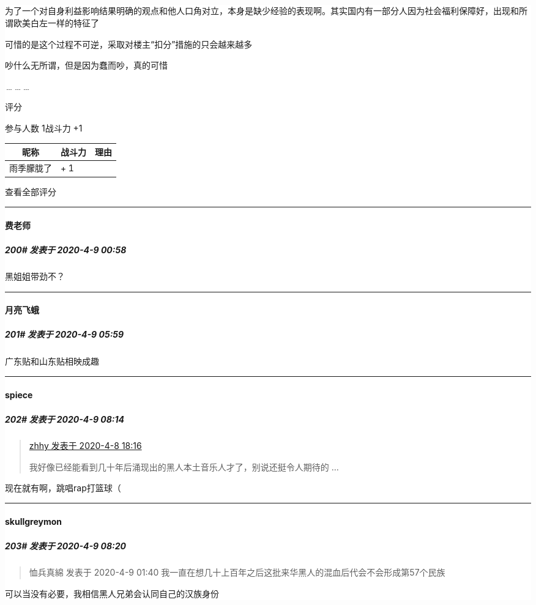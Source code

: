 
为了一个对自身利益影响结果明确的观点和他人口角对立，本身是缺少经验的表现啊。其实国内有一部分人因为社会福利保障好，出现和所谓欧美白左一样的特征了

可惜的是这个过程不可逆，采取对楼主“扣分”措施的只会越来越多

吵什么无所谓，但是因为蠢而吵，真的可惜


﹍﹍﹍

评分


 参与人数 1战斗力 +1

|昵称|战斗力|理由|
|----|---|---|
| 雨季朦胧了| + 1||


查看全部评分


-----

####  费老师  
##### 200#       发表于 2020-4-9 00:58


黑姐姐带劲不？


-----

####  月亮飞蛾  
##### 201#       发表于 2020-4-9 05:59


广东贴和山东贴相映成趣


-----

####  spiece  
##### 202#       发表于 2020-4-9 08:14


<blockquote><a href="httphttps://bbs.saraba1st.com/2b/forum.php?mod=redirect&amp;goto=findpost&amp;pid=47016572&amp;ptid=1907513" target="_blank">zhhy 发表于 2020-4-8 18:16</a>

我好像已经能看到几十年后涌现出的黑人本土音乐人才了，别说还挺令人期待的 ...</blockquote>
现在就有啊，跳唱rap打篮球（


-----

####  skullgreymon  
##### 203#       发表于 2020-4-9 08:20


<blockquote>恤兵真綿 发表于 2020-4-9 01:40
我一直在想几十上百年之后这批来华黑人的混血后代会不会形成第57个民族</blockquote>
可以当没有必要，我相信黑人兄弟会认同自己的汉族身份
